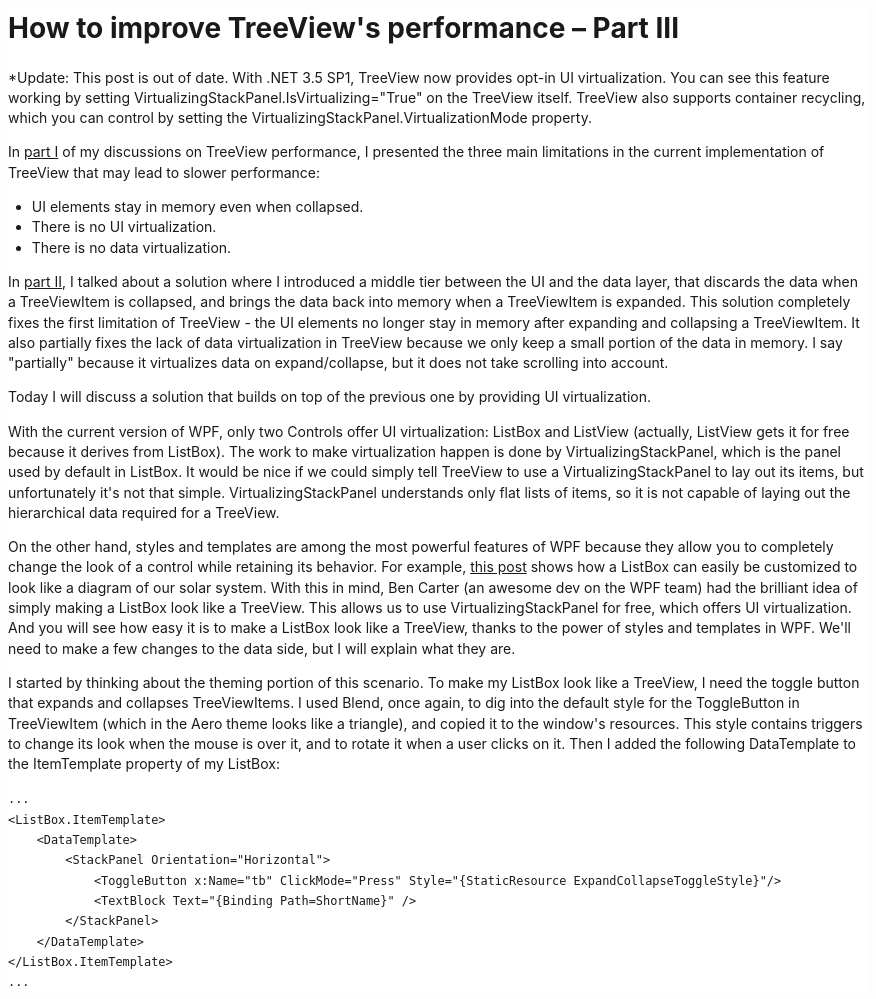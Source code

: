 # How to improve TreeView's performance – Part III

*Update: This post is out of date. With .NET 3.5 SP1, TreeView now provides opt-in UI virtualization. You can see this feature working by setting VirtualizingStackPanel.IsVirtualizing="True" on the TreeView itself. TreeView also supports container recycling, which you can control by setting the VirtualizingStackPanel.VirtualizationMode property.


In <a href="http://www.zagstudio.com/blog/475">part I</a> of my discussions on TreeView performance, I presented the three main limitations in the current implementation of TreeView that may lead to slower performance:

- UI elements stay in memory even when collapsed. 
- There is no UI virtualization. 
- There is no data virtualization.

In <a href="http://www.zagstudio.com/blog/477">part II</a>, I talked about a solution where I introduced a middle tier between the UI and the data layer, that discards the data when a TreeViewItem is collapsed, and brings the data back into memory when a TreeViewItem is expanded. This solution completely fixes the first limitation of TreeView - the UI elements no longer stay in memory after expanding and collapsing a TreeViewItem. It also partially fixes the lack of data virtualization in TreeView because we only keep a small portion of the data in memory. I say "partially" because it virtualizes data on expand/collapse, but it does not take scrolling into account.

Today I will discuss a solution that builds on top of the previous one by providing UI virtualization.

With the current version of WPF, only two Controls offer UI virtualization: ListBox and ListView (actually, ListView gets it for free because it derives from ListBox). The work to make virtualization happen is done by VirtualizingStackPanel, which is the panel used by default in ListBox. It would be nice if we could simply tell TreeView to use a VirtualizingStackPanel to lay out its items, but unfortunately it's not that simple. VirtualizingStackPanel understands only flat lists of items, so it is not capable of laying out the hierarchical data required for a TreeView.

On the other hand, styles and templates are among the most powerful features of WPF because they allow you to completely change the look of a control while retaining its behavior. For example, <a href="http://www.zagstudio.com/blog/470">this post</a> shows how a ListBox can easily be customized to look like a diagram of our solar system. With this in mind, Ben Carter (an awesome dev on the WPF team) had the brilliant idea of simply making a ListBox look like a TreeView. This allows us to use VirtualizingStackPanel for free, which offers UI virtualization. And you will see how easy it is to make a ListBox look like a TreeView, thanks to the power of styles and templates in WPF. We'll need to make a few changes to the data side, but I will explain what they are.

I started by thinking about the theming portion of this scenario. To make my ListBox look like a TreeView, I need the toggle button that expands and collapses TreeViewItems. I used Blend, once again, to dig into the default style for the ToggleButton in TreeViewItem (which in the Aero theme looks like a triangle), and copied it to the window's resources. This style contains triggers to change its look when the mouse is over it, and to rotate it when a user clicks on it. Then I added the following DataTemplate to the ItemTemplate property of my ListBox:

	...
	<ListBox.ItemTemplate> 
		<DataTemplate> 
			<StackPanel Orientation="Horizontal"> 
				<ToggleButton x:Name="tb" ClickMode="Press" Style="{StaticResource ExpandCollapseToggleStyle}"/> 
				<TextBlock Text="{Binding Path=ShortName}" /> 
			</StackPanel> 
		</DataTemplate> 
	</ListBox.ItemTemplate> 
	...
